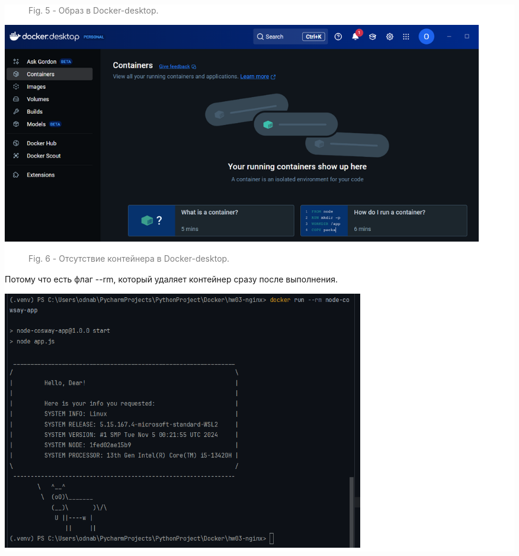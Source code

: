 <a id="img5" style="margin: 40px; color:#808080;">Fig. 5 - Образ в Docker-desktop.</a>  

<img src="figs/img-r3.png" width="800" alt=""/>  

<a id="img6" style="margin: 40px; color:#808080;">Fig. 6 - Отсутствие контейнера в Docker-desktop.</a>  

Потому что есть флаг --rm, который удаляет контейнер сразу после выполнения.  

<img src="figs/img-r4.png" width="600" alt=""/>  
